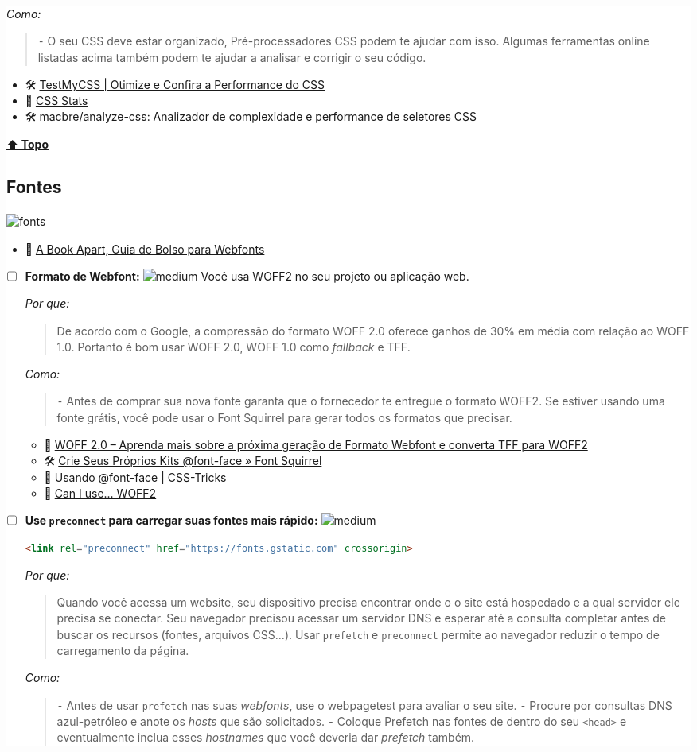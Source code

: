   _Como:_

  > ⁃ O seu CSS deve estar organizado, Pré-processadores CSS podem te ajudar com isso. Algumas ferramentas online listadas acima também podem te ajudar a analisar e corrigir o seu código.

  - 🛠 [TestMyCSS | Otimize e Confira a Performance do CSS](http://www.testmycss.com/)
  - 📖 [CSS Stats](https://cssstats.com/)
  - 🛠 [macbre/analyze-css: Analizador de complexidade e performance de seletores CSS](https://github.com/macbre/analyze-css)

**[⬆ Topo](#table-of-contents)**

## Fontes

![fonts]

- 📖 [A Book Apart, Guia de Bolso para Webfonts](https://abookapart.com/products/webfont-handbook)

* [ ] **Formato de Webfont:** ![medium] Você usa WOFF2 no seu projeto ou aplicação web.

  _Por que:_

  > De acordo com o Google, a compressão do formato WOFF 2.0 oferece ganhos de 30% em média com relação ao WOFF 1.0. Portanto é bom usar WOFF 2.0, WOFF 1.0 como _fallback_ e TFF.

  _Como:_

  > ⁃ Antes de comprar sua nova fonte garanta que o fornecedor te entregue o formato WOFF2. Se estiver usando uma fonte grátis, você pode usar o Font Squirrel para gerar todos os formatos que precisar.

  - 📖 [WOFF 2.0 – Aprenda mais sobre a próxima geração de Formato Webfont e converta TFF para WOFF2](https://gist.github.com/sergejmueller/cf6b4f2133bcb3e2f64a)
  - 🛠 [Crie Seus Próprios Kits @font-face » Font Squirrel](https://www.fontsquirrel.com/tools/webfont-generator)
  - 📖 [Usando @font-face | CSS-Tricks](https://css-tricks.com/snippets/css/using-font-face/?ref=frontendchecklist)
  - 📖 [Can I use... WOFF2](https://caniuse.com/#feat=woff2)

* [ ] **Use `preconnect` para carregar suas fontes mais rápido:** ![medium]

  ```html
  <link rel="preconnect" href="https://fonts.gstatic.com" crossorigin>
  ```

  _Por que:_

  > Quando você acessa um website, seu dispositivo precisa encontrar onde o o site está hospedado e a qual servidor ele precisa se conectar. Seu navegador precisou acessar um servidor DNS e esperar até a consulta completar antes de buscar os recursos (fontes, arquivos CSS...). Usar `prefetch` e `preconnect` permite ao navegador reduzir o tempo de carregamento da página.

  _Como:_

  > ⁃ Antes de usar `prefetch` nas suas _webfonts_, use o webpagetest para avaliar o seu site.
  > ⁃ Procure por consultas DNS azul-petróleo e anote os _hosts_ que são solicitados.
  > ⁃ Coloque Prefetch nas fontes de dentro do seu `<head>` e eventualmente inclua esses _hostnames_ que você deveria dar _prefetch_ também.


[logo]: images/logo-front-end-performance-checklist.jpg
[html]: images/html.png
[css]: images/css.png
[fonts]: images/fonts.png
[images]: images/images.png
[javascript]: images/JavaScript.png
[server-side]: images/server-side.png
[low]: https://front-end-checklist.now.sh/low.svg
[medium]: https://front-end-checklist.now.sh/medium.svg
[high]: https://front-end-checklist.now.sh/high.svg